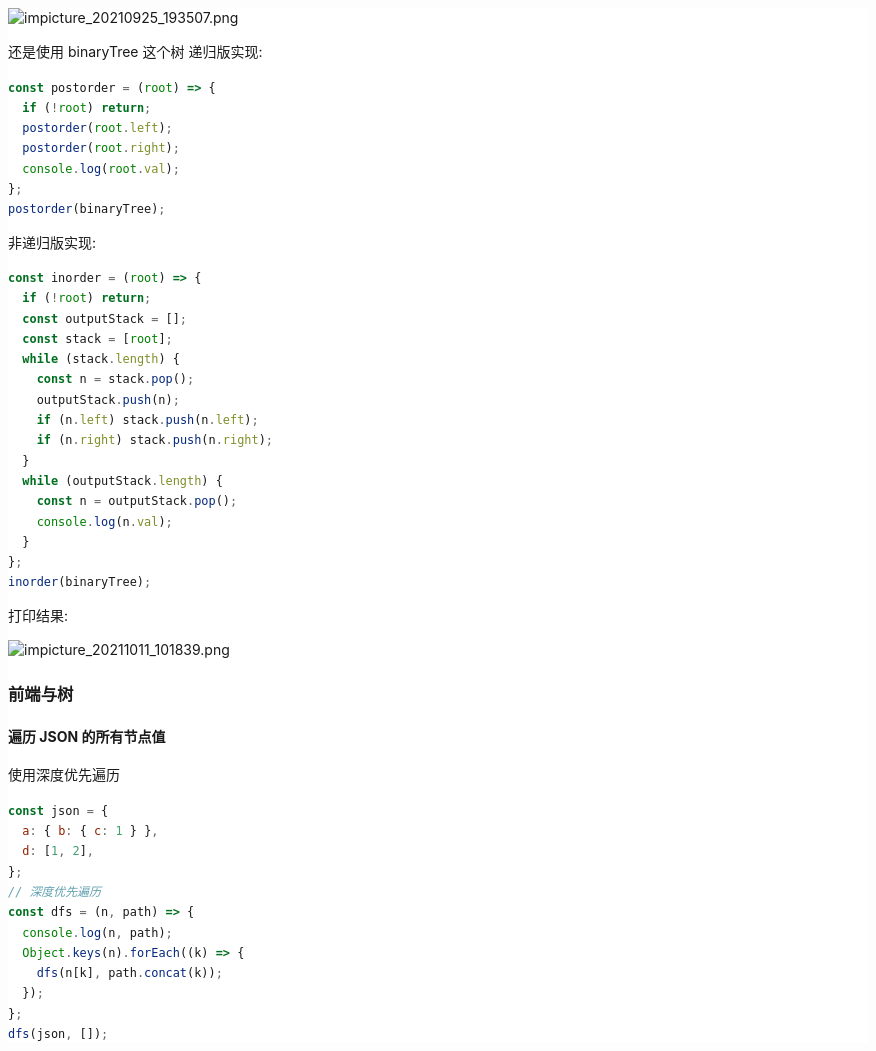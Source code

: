 ![impicture_20210925_193507.png](https://p1-juejin.byteimg.com/tos-cn-i-k3u1fbpfcp/53416b15f1af41c0bae246a74662072a~tplv-k3u1fbpfcp-watermark.image?)

还是使用 binaryTree 这个树
递归版实现:

```js
const postorder = (root) => {
  if (!root) return;
  postorder(root.left);
  postorder(root.right);
  console.log(root.val);
};
postorder(binaryTree);
```

非递归版实现:

```js
const inorder = (root) => {
  if (!root) return;
  const outputStack = [];
  const stack = [root];
  while (stack.length) {
    const n = stack.pop();
    outputStack.push(n);
    if (n.left) stack.push(n.left);
    if (n.right) stack.push(n.right);
  }
  while (outputStack.length) {
    const n = outputStack.pop();
    console.log(n.val);
  }
};
inorder(binaryTree);
```

打印结果:

![impicture_20211011_101839.png](https://p1-juejin.byteimg.com/tos-cn-i-k3u1fbpfcp/6a8e31dc481a4dc4b7ca819665a2089b~tplv-k3u1fbpfcp-watermark.image?)

### 前端与树

#### 遍历 JSON 的所有节点值

使用深度优先遍历

```js
const json = {
  a: { b: { c: 1 } },
  d: [1, 2],
};
// 深度优先遍历
const dfs = (n, path) => {
  console.log(n, path);
  Object.keys(n).forEach((k) => {
    dfs(n[k], path.concat(k));
  });
};
dfs(json, []);
```
